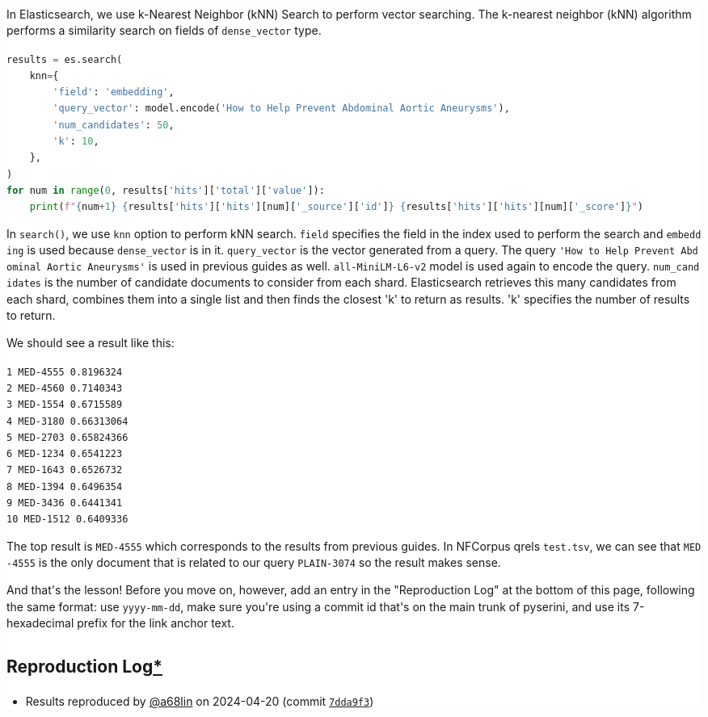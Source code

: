 In Elasticsearch, we use k-Nearest Neighbor (kNN) Search to perform vector searching. The k-nearest neighbor (kNN) algorithm performs a similarity search on fields of `dense_vector` type.
```python
results = es.search(
    knn={
        'field': 'embedding',
        'query_vector': model.encode('How to Help Prevent Abdominal Aortic Aneurysms'),
        'num_candidates': 50,
        'k': 10,
    },
)
for num in range(0, results['hits']['total']['value']):
    print(f"{num+1} {results['hits']['hits'][num]['_source']['id']} {results['hits']['hits'][num]['_score']}")
```
In `search()`, we use `knn` option to perform kNN search. `field` specifies the field in the index used to perform the search and `embedding` is used because `dense_vector` is in it. `query_vector` is the vector generated from a query. The query `'How to Help Prevent Abdominal Aortic Aneurysms'` is used in previous guides as well. `all-MiniLM-L6-v2` model is used again to encode the query. `num_candidates` is the number of candidate documents to consider from each shard. Elasticsearch retrieves this many candidates from each shard, combines them into a single list and then finds the closest 'k' to return as results. 'k' specifies the number of results to return. 

We should see a result like this:
```bash
1 MED-4555 0.8196324
2 MED-4560 0.7140343
3 MED-1554 0.6715589
4 MED-3180 0.66313064
5 MED-2703 0.65824366
6 MED-1234 0.6541223
7 MED-1643 0.6526732
8 MED-1394 0.6496354
9 MED-3436 0.6441341
10 MED-1512 0.6409336
```
The top result is `MED-4555` which corresponds to the results from previous guides. In NFCorpus qrels `test.tsv`, we can see that `MED-4555` is the only document that is related to our query `PLAIN-3074` so the result makes sense.  

And that's the lesson! Before you move on, however, add an entry in the "Reproduction Log" at the bottom of this page, following the same format: use `yyyy-mm-dd`, make sure you're using a commit id that's on the main trunk of pyserini, and use its 7-hexadecimal prefix for the link anchor text.

## Reproduction Log[*](reproducibility.md)

+ Results reproduced by [@a68lin](https://github.com/a68lin) on 2024-04-20 (commit [`7dda9f3`](https://github.com/castorini/pyserini/commit/7dda9f3246d791a52ebfcedb0c9c10ee01d4862d))

